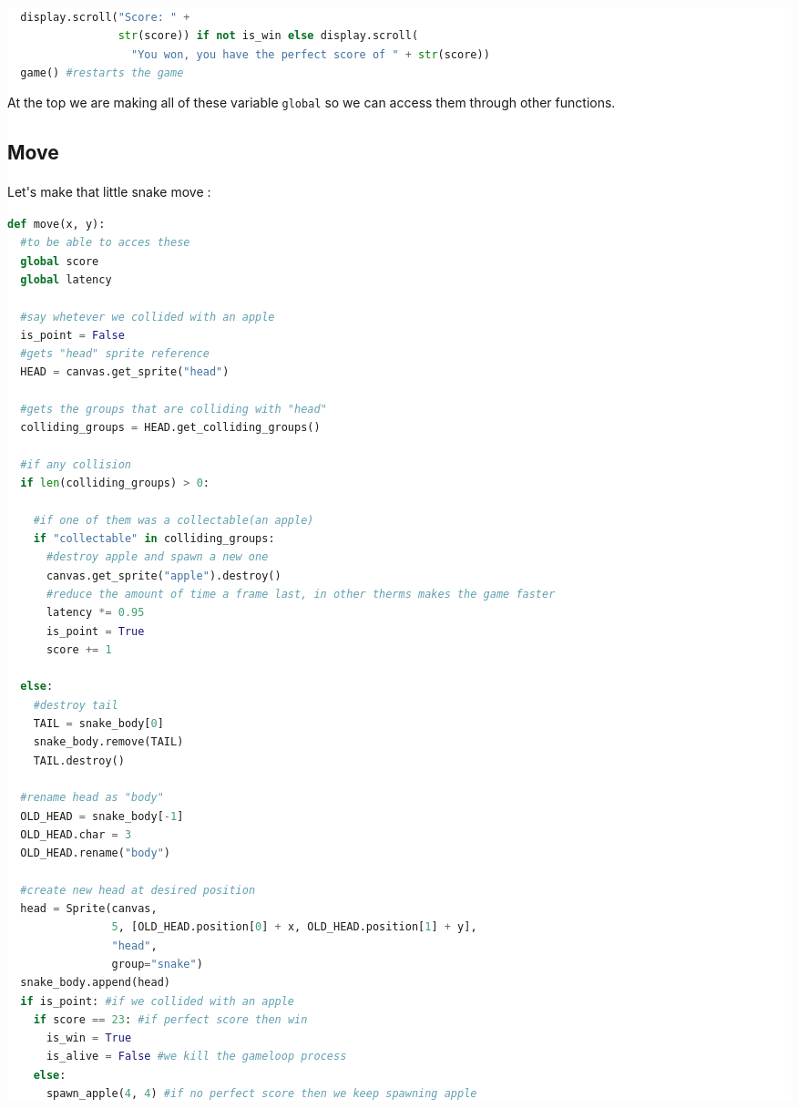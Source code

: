 ```python
  display.scroll("Score: " +
                 str(score)) if not is_win else display.scroll(
                   "You won, you have the perfect score of " + str(score))
  game() #restarts the game


```
At the top we are making all of these variable ``global`` so we can access them through other functions.


## Move 

Let's make that little snake move :
````python
def move(x, y):
  #to be able to acces these
  global score
  global latency

  #say whetever we collided with an apple
  is_point = False
  #gets "head" sprite reference
  HEAD = canvas.get_sprite("head")

  #gets the groups that are colliding with "head"
  colliding_groups = HEAD.get_colliding_groups()

  #if any collision
  if len(colliding_groups) > 0:

    #if one of them was a collectable(an apple)
    if "collectable" in colliding_groups:
      #destroy apple and spawn a new one
      canvas.get_sprite("apple").destroy()
      #reduce the amount of time a frame last, in other therms makes the game faster
      latency *= 0.95 
      is_point = True
      score += 1

  else:
    #destroy tail 
    TAIL = snake_body[0]
    snake_body.remove(TAIL)
    TAIL.destroy()
  
  #rename head as "body"
  OLD_HEAD = snake_body[-1]
  OLD_HEAD.char = 3
  OLD_HEAD.rename("body")

  #create new head at desired position
  head = Sprite(canvas,
                5, [OLD_HEAD.position[0] + x, OLD_HEAD.position[1] + y],
                "head",
                group="snake")
  snake_body.append(head)
  if is_point: #if we collided with an apple
    if score == 23: #if perfect score then win
      is_win = True
      is_alive = False #we kill the gameloop process
    else:
      spawn_apple(4, 4) #if no perfect score then we keep spawning apple
````